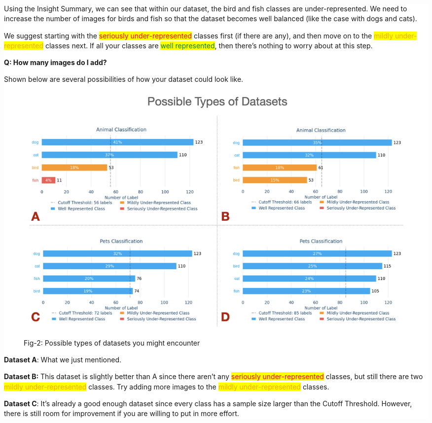 &#x20;

Using the Insight Summary, we can see that within our dataset, the bird and fish classes are under-represented. We need to increase the number of images for birds and fish so that the dataset becomes well balanced (like the case with dogs and cats).

&#x20;

We suggest starting with the <mark style="color:red;">seriously under-represented</mark> classes first (if there are any), and then move on to the <mark style="color:orange;">mildly under-represented</mark> classes next. If all your classes are <mark style="color:green;">well represented</mark>, then there’s nothing to worry about at this step.

&#x20;

**Q: How many images do I add?**

Shown below are several possibilities of how your dataset could look like.

<figure><img src="../../.gitbook/assets/con-4-8-1-2.png" alt=""><figcaption><p>Fig-2: Possible types of datasets you might encounter</p></figcaption></figure>

**Dataset A**: What we just mentioned.

**Dataset B:** This dataset is slightly better than A since there aren’t any <mark style="color:red;">seriously under-represented</mark> classes, but still there are two <mark style="color:orange;">mildly under-represented</mark> classes. Try adding more images to the <mark style="color:orange;">mildly under-represented</mark> classes.

**Dataset C**: It’s already a good enough dataset since every class has a sample size larger than the Cutoff Threshold. However, there is still room for improvement if you are willing to put in more effort.
